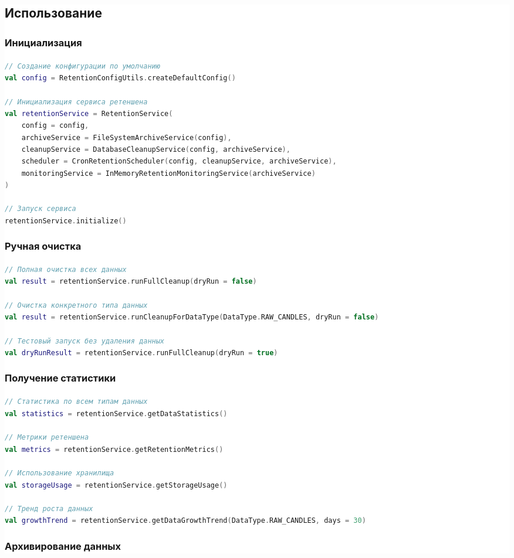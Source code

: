 ## Использование

### Инициализация

```kotlin
// Создание конфигурации по умолчанию
val config = RetentionConfigUtils.createDefaultConfig()

// Инициализация сервиса ретеншена
val retentionService = RetentionService(
    config = config,
    archiveService = FileSystemArchiveService(config),
    cleanupService = DatabaseCleanupService(config, archiveService),
    scheduler = CronRetentionScheduler(config, cleanupService, archiveService),
    monitoringService = InMemoryRetentionMonitoringService(archiveService)
)

// Запуск сервиса
retentionService.initialize()
```

### Ручная очистка

```kotlin
// Полная очистка всех данных
val result = retentionService.runFullCleanup(dryRun = false)

// Очистка конкретного типа данных
val result = retentionService.runCleanupForDataType(DataType.RAW_CANDLES, dryRun = false)

// Тестовый запуск без удаления данных
val dryRunResult = retentionService.runFullCleanup(dryRun = true)
```

### Получение статистики

```kotlin
// Статистика по всем типам данных
val statistics = retentionService.getDataStatistics()

// Метрики ретеншена
val metrics = retentionService.getRetentionMetrics()

// Использование хранилища
val storageUsage = retentionService.getStorageUsage()

// Тренд роста данных
val growthTrend = retentionService.getDataGrowthTrend(DataType.RAW_CANDLES, days = 30)
```

### Архивирование данных
